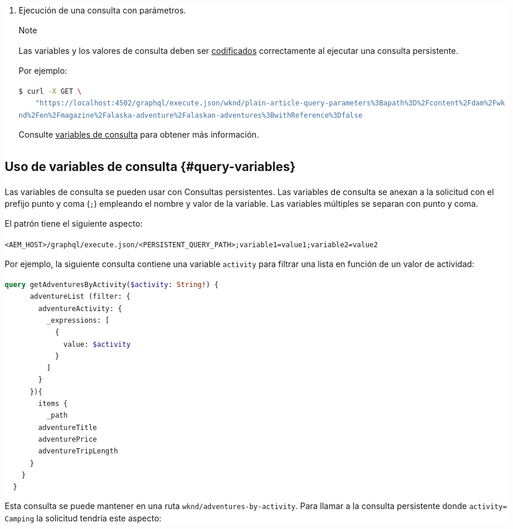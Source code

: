 1. Ejecución de una consulta con parámetros.

   >[!NOTE]
   >
   > Las variables y los valores de consulta deben ser [codificados](#encoding-query-url) correctamente al ejecutar una consulta persistente.

   Por ejemplo:

   ```bash
   $ curl -X GET \
       "https://localhost:4502/graphql/execute.json/wknd/plain-article-query-parameters%3Bapath%3D%2Fcontent%2Fdam%2Fwknd%2Fen%2Fmagazine%2Falaska-adventure%2Falaskan-adventures%3BwithReference%3Dfalse
   ```

   Consulte [variables de consulta](#query-variables) para obtener más información.

## Uso de variables de consulta {#query-variables}

Las variables de consulta se pueden usar con Consultas persistentes. Las variables de consulta se anexan a la solicitud con el prefijo punto y coma (`;`) empleando el nombre y valor de la variable. Las variables múltiples se separan con punto y coma.

El patrón tiene el siguiente aspecto:

```
<AEM_HOST>/graphql/execute.json/<PERSISTENT_QUERY_PATH>;variable1=value1;variable2=value2
```

Por ejemplo, la siguiente consulta contiene una variable `activity` para filtrar una lista en función de un valor de actividad:

```graphql
query getAdventuresByActivity($activity: String!) {
      adventureList (filter: {
        adventureActivity: {
          _expressions: [
            {
              value: $activity
            }
          ]
        }
      }){
        items {
          _path
        adventureTitle
        adventurePrice
        adventureTripLength
      }
    }
  }
```

Esta consulta se puede mantener en una ruta `wknd/adventures-by-activity`. Para llamar a la consulta persistente donde `activity=Camping` la solicitud tendría este aspecto:
